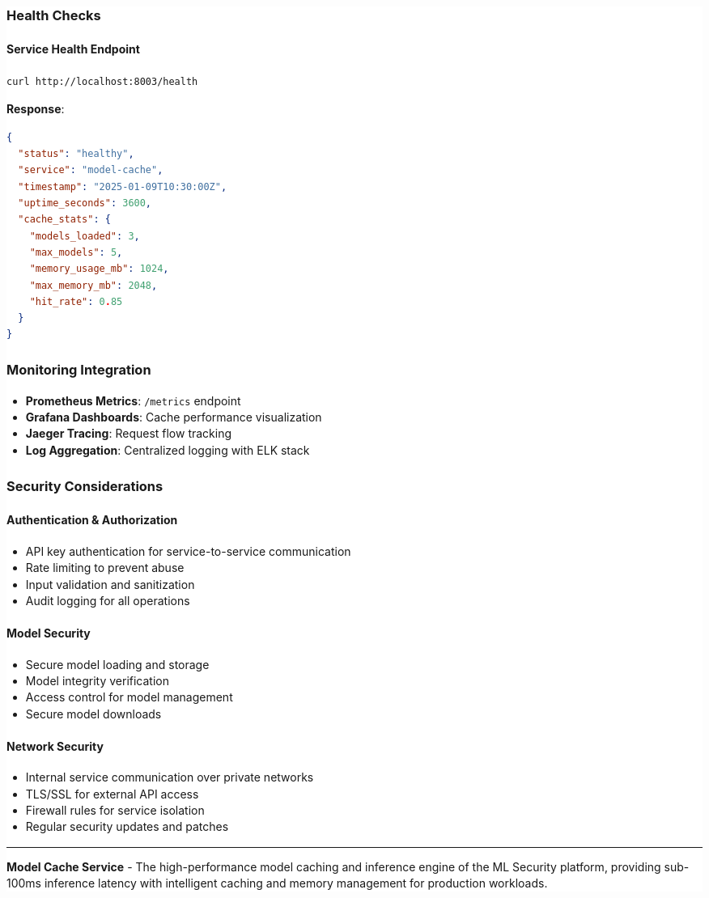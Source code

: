 ### Health Checks

#### Service Health Endpoint
```bash
curl http://localhost:8003/health
```

**Response**:
```json
{
  "status": "healthy",
  "service": "model-cache",
  "timestamp": "2025-01-09T10:30:00Z",
  "uptime_seconds": 3600,
  "cache_stats": {
    "models_loaded": 3,
    "max_models": 5,
    "memory_usage_mb": 1024,
    "max_memory_mb": 2048,
    "hit_rate": 0.85
  }
}
```

### Monitoring Integration
- **Prometheus Metrics**: `/metrics` endpoint
- **Grafana Dashboards**: Cache performance visualization
- **Jaeger Tracing**: Request flow tracking
- **Log Aggregation**: Centralized logging with ELK stack

### Security Considerations

#### Authentication & Authorization
- API key authentication for service-to-service communication
- Rate limiting to prevent abuse
- Input validation and sanitization
- Audit logging for all operations

#### Model Security
- Secure model loading and storage
- Model integrity verification
- Access control for model management
- Secure model downloads

#### Network Security
- Internal service communication over private networks
- TLS/SSL for external API access
- Firewall rules for service isolation
- Regular security updates and patches

---

**Model Cache Service** - The high-performance model caching and inference engine of the ML Security platform, providing sub-100ms inference latency with intelligent caching and memory management for production workloads.
